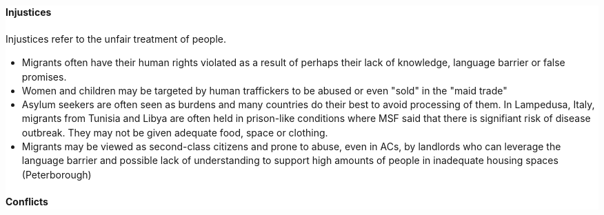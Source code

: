 
#### Injustices
Injustices refer to the unfair treatment of people.
- Migrants often have their human rights violated as a result of perhaps their lack of knowledge, language barrier or false promises.
- Women and children may be targeted by human traffickers to be abused or even "sold" in the "maid trade"
- Asylum seekers are often seen as burdens and many countries do their best to avoid processing of them. In Lampedusa, Italy, migrants from Tunisia and Libya are often held in prison-like conditions where MSF said that there is signifiant risk of disease outbreak. They may not be given adequate food, space or clothing.
- Migrants may be viewed as second-class citizens and prone to abuse, even in ACs, by landlords who can leverage the language barrier and possible lack of understanding to support high amounts of people in inadequate housing spaces (Peterborough)

#### Conflicts
